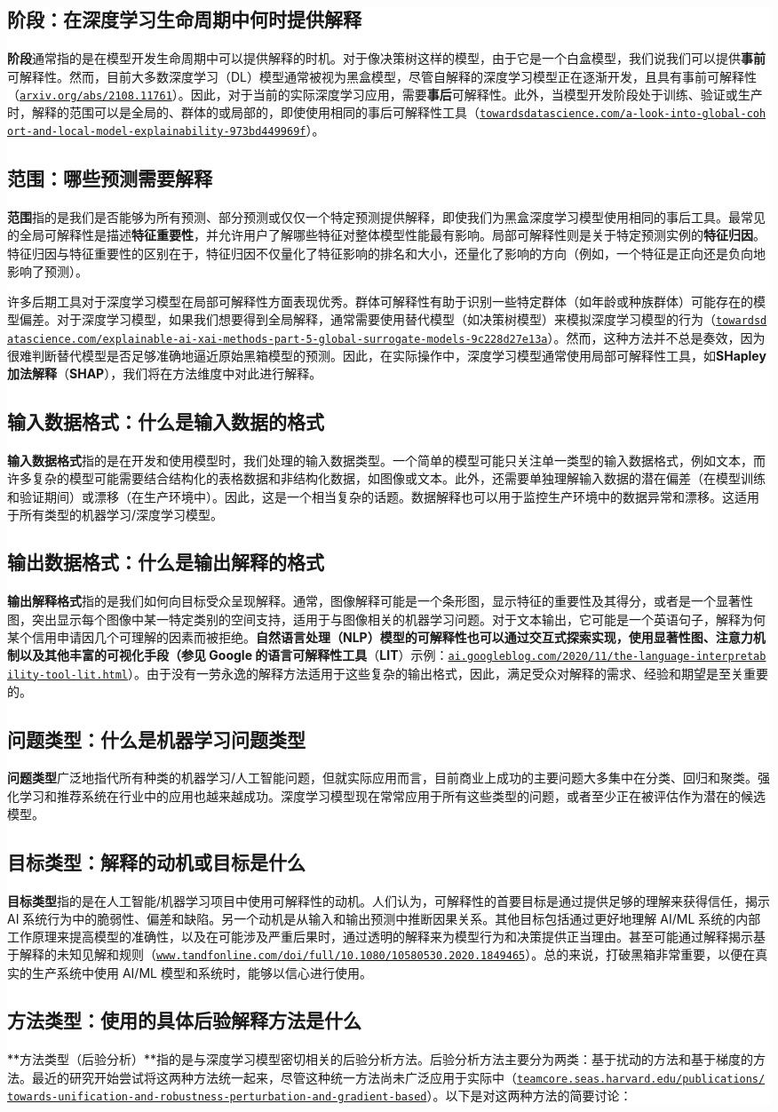 ## **阶段：在深度学习生命周期中何时提供解释**

**阶段**通常指的是在模型开发生命周期中可以提供解释的时机。对于像决策树这样的模型，由于它是一个白盒模型，我们说我们可以提供**事前**可解释性。然而，目前大多数深度学习（DL）模型通常被视为黑盒模型，尽管自解释的深度学习模型正在逐渐开发，且具有事前可解释性（[`arxiv.org/abs/2108.11761`](https://arxiv.org/abs/2108.11761)）。因此，对于当前的实际深度学习应用，需要**事后**可解释性。此外，当模型开发阶段处于训练、验证或生产时，解释的范围可以是全局的、群体的或局部的，即使使用相同的事后可解释性工具（[`towardsdatascience.com/a-look-into-global-cohort-and-local-model-explainability-973bd449969f`](https://towardsdatascience.com/a-look-into-global-cohort-and-local-model-explainability-973bd449969f)）。

## 范围：哪些预测需要解释

**范围**指的是我们是否能够为所有预测、部分预测或仅仅一个特定预测提供解释，即使我们为黑盒深度学习模型使用相同的事后工具。最常见的全局可解释性是描述**特征重要性**，并允许用户了解哪些特征对整体模型性能最有影响。局部可解释性则是关于特定预测实例的**特征归因**。特征归因与特征重要性的区别在于，特征归因不仅量化了特征影响的排名和大小，还量化了影响的方向（例如，一个特征是正向还是负向地影响了预测）。

许多后期工具对于深度学习模型在局部可解释性方面表现优秀。群体可解释性有助于识别一些特定群体（如年龄或种族群体）可能存在的模型偏差。对于深度学习模型，如果我们想要得到全局解释，通常需要使用替代模型（如决策树模型）来模拟深度学习模型的行为（[`towardsdatascience.com/explainable-ai-xai-methods-part-5-global-surrogate-models-9c228d27e13a`](https://towardsdatascience.com/explainable-ai-xai-methods-part-5-global-surrogate-models-9c228d27e13a)）。然而，这种方法并不总是奏效，因为很难判断替代模型是否足够准确地逼近原始黑箱模型的预测。因此，在实际操作中，深度学习模型通常使用局部可解释性工具，如**SHapley 加法解释**（**SHAP**），我们将在方法维度中对此进行解释。

## **输入数据格式：什么是输入数据的格式**

**输入数据格式**指的是在开发和使用模型时，我们处理的输入数据类型。一个简单的模型可能只关注单一类型的输入数据格式，例如文本，而许多复杂的模型可能需要结合结构化的表格数据和非结构化数据，如图像或文本。此外，还需要单独理解输入数据的潜在偏差（在模型训练和验证期间）或漂移（在生产环境中）。因此，这是一个相当复杂的话题。数据解释也可以用于监控生产环境中的数据异常和漂移。这适用于所有类型的机器学习/深度学习模型。

## **输出数据格式：什么是输出解释的格式**

**输出解释格式**指的是我们如何向目标受众呈现解释。通常，图像解释可能是一个条形图，显示特征的重要性及其得分，或者是一个显著性图，突出显示每个图像中某一特定类别的空间支持，适用于与图像相关的机器学习问题。对于文本输出，它可能是一个英语句子，解释为何某个信用申请因几个可理解的因素而被拒绝。**自然语言处理（NLP）**模型的可解释性也可以通过交互式探索实现，使用显著性图、注意力机制以及其他丰富的可视化手段（参见 Google 的**语言可解释性工具**（**LIT**）示例：[`ai.googleblog.com/2020/11/the-language-interpretability-tool-lit.html`](https://ai.googleblog.com/2020/11/the-language-interpretability-tool-lit.html)）。由于没有一劳永逸的解释方法适用于这些复杂的输出格式，因此，满足受众对解释的需求、经验和期望是至关重要的。

## **问题类型：什么是机器学习问题类型**

**问题类型**广泛地指代所有种类的机器学习/人工智能问题，但就实际应用而言，目前商业上成功的主要问题大多集中在分类、回归和聚类。强化学习和推荐系统在行业中的应用也越来越成功。深度学习模型现在常常应用于所有这些类型的问题，或者至少正在被评估作为潜在的候选模型。

## **目标类型：解释的动机或目标是什么**

**目标类型**指的是在人工智能/机器学习项目中使用可解释性的动机。人们认为，可解释性的首要目标是通过提供足够的理解来获得信任，揭示 AI 系统行为中的脆弱性、偏差和缺陷。另一个动机是从输入和输出预测中推断因果关系。其他目标包括通过更好地理解 AI/ML 系统的内部工作原理来提高模型的准确性，以及在可能涉及严重后果时，通过透明的解释来为模型行为和决策提供正当理由。甚至可能通过解释揭示基于解释的未知见解和规则（[`www.tandfonline.com/doi/full/10.1080/10580530.2020.1849465`](https://www.tandfonline.com/doi/full/10.1080/10580530.2020.1849465)）。总的来说，打破黑箱非常重要，以便在真实的生产系统中使用 AI/ML 模型和系统时，能够以信心进行使用。

## 方法类型：使用的具体后验解释方法是什么

**方法类型（后验分析）**指的是与深度学习模型密切相关的后验分析方法。后验分析方法主要分为两类：基于扰动的方法和基于梯度的方法。最近的研究开始尝试将这两种方法统一起来，尽管这种统一方法尚未广泛应用于实际中（[`teamcore.seas.harvard.edu/publications/towards-unification-and-robustness-perturbation-and-gradient-based`](https://teamcore.seas.harvard.edu/publications/towards-unification-and-robustness-perturbation-and-gradient-based)）。以下是对这两种方法的简要讨论：
